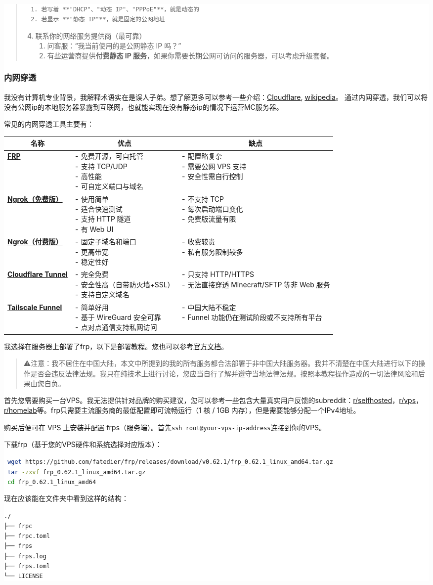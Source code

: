 >       1. 若写着 **"DHCP"、"动态 IP"、"PPPoE"**，就是动态的
>       2. 若显示 **"静态 IP"**，就是固定的公网地址
>
> 4. 联系你的网络服务提供商（最可靠）
>    1. 问客服：“我当前使用的是公网静态 IP 吗？”
>    2. 有些运营商提供**付费静态 IP 服务**，如果你需要长期公网可访问的服务器，可以考虑升级套餐。

### 内网穿透

我没有计算机专业背景，我解释术语实在是误人子弟。想了解更多可以参考一些介绍：[Cloudflare](https://www.cloudflare.com/learning/network-layer/what-is-tunneling/), [wikipedia](https://zh.wikipedia.org/zh-cn/NAT穿透)。 通过内网穿透，我们可以将没有公网ip的本地服务器暴露到互联网，也就能实现在没有静态ip的情况下运营MC服务器。

常见的内网穿透工具主要有：

| 名称                                                         | 优点                                                         | 缺点                                                         |
| ------------------------------------------------------------ | ------------------------------------------------------------ | ------------------------------------------------------------ |
| [**FRP**](https://github.com/fatedier/frp)                   | - 免费开源，可自托管<br>- 支持 TCP/UDP<br>- 高性能<br>- 可自定义端口与域名 | - 配置略复杂<br>- 需要公网 VPS 支持<br>- 安全性需自行控制    |
| [**Ngrok（免费版）**](https://ngrok.com)                     | - 使用简单<br>- 适合快速测试<br>- 支持 HTTP 隧道<br>- 有 Web UI | - 不支持 TCP<br>- 每次启动端口变化<br>- 免费版流量有限       |
| [**Ngrok（付费版）**](https://ngrok.com)                     | - 固定子域名和端口<br>- 更高带宽<br>- 稳定性好               | - 收费较贵<br>- 私有服务限制较多                             |
| [**Cloudflare Tunnel**](https://developers.cloudflare.com/cloudflare-one/connections/connect-networks/) | - 完全免费<br>- 安全性高（自带防火墙+SSL）<br>- 支持自定义域名 | - 只支持 HTTP/HTTPS<br>- 无法直接穿透 Minecraft/SFTP 等非 Web 服务 |
| [**Tailscale Funnel**](https://tailscale.com/kb/1223/funnel) | - 简单好用<br>- 基于 WireGuard 安全可靠<br>- 点对点通信支持私网访问 | - 中国大陆不稳定<br>- Funnel 功能仍在测试阶段或不支持所有平台 |

我选择在服务器上部署了frp，以下是部署教程。您也可以参考[官方文档](https://github.com/fatedier/frp)。

> ⚠️注意：我不居住在中国大陆，本文中所提到的我的所有服务都合法部署于非中国大陆服务器。我并不清楚在中国大陆进行以下的操作是否会违反法律法规。我只在纯技术上进行讨论，您应当自行了解并遵守当地法律法规。按照本教程操作造成的一切法律风险和后果由您自负。

首先您需要购买一台VPS。我无法提供针对品牌的购买建议，您可以参考一些包含大量真实用户反馈的subreddit：[r/selfhosted](https://www.reddit.com/r/selfhosted/)，[r/vps](https://www.reddit.com/r/VPS/)，[r/homelab](https://www.reddit.com/r/homelab/)等。frp只需要主流服务商的最低配置即可流畅运行（1 核 / 1GB 内存），但是需要能够分配一个IPv4地址。

购买后便可在 VPS 上安装并配置 frps（服务端）。首先`ssh root@your-vps-ip-address`连接到你的VPS。

下载frp（基于您的VPS硬件和系统选择对应版本）：

```bash
 wget https://github.com/fatedier/frp/releases/download/v0.62.1/frp_0.62.1_linux_amd64.tar.gz
 tar -zxvf frp_0.62.1_linux_amd64.tar.gz
 cd frp_0.62.1_linux_amd64
```

现在应该能在文件夹中看到这样的结构：

```
./
├── frpc
├── frpc.toml
├── frps
├── frps.log
├── frps.toml
└── LICENSE
```
